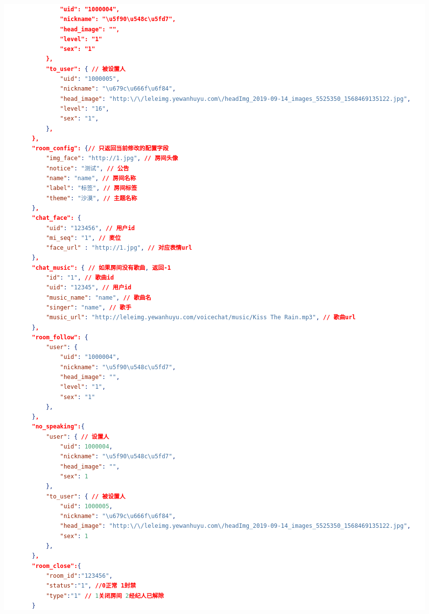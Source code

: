 ```json
				"uid": "1000004",
				"nickname": "\u5f90\u548c\u5fd7",
				"head_image": "",
				"level": "1"
				"sex": "1"
			},
			"to_user": { // 被设置人
				"uid": "1000005",
				"nickname": "\u679c\u666f\u6f84",
				"head_image": "http:\/\/leleimg.yewanhuyu.com\/headImg_2019-09-14_images_5525350_1568469135122.jpg",
				"level": "16",
				"sex": "1",
			},
		},
		"room_config": {// 只返回当前修改的配置字段
			"img_face": "http://1.jpg", // 房间头像
			"notice": "测试", // 公告
			"name": "name", // 房间名称
			"label": "标签", // 房间标签
			"theme": "沙漠", // 主题名称
		},
		"chat_face": {
			"uid": "123456", // 用户id
			"mi_seq": "1", // 麦位
			"face_url" : "http://1.jpg", // 对应表情url
		},
		"chat_music": { // 如果房间没有歌曲, 返回-1
			"id": "1", // 歌曲id
			"uid": "12345", // 用户id
			"music_name": "name", // 歌曲名                
			"singer": "name", // 歌手
			"music_url": "http://leleimg.yewanhuyu.com/voicechat/music/Kiss The Rain.mp3", // 歌曲url
		},
		"room_follow": {
			"user": {
				"uid": "1000004",
				"nickname": "\u5f90\u548c\u5fd7",
				"head_image": "",
				"level": "1",
				"sex": "1"
			},
		},
		"no_speaking":{
			"user": { // 设置人
				"uid": 1000004,
				"nickname": "\u5f90\u548c\u5fd7",
				"head_image": "",
				"sex": 1
			},
			"to_user": { // 被设置人
				"uid": 1000005,
				"nickname": "\u679c\u666f\u6f84",
				"head_image": "http:\/\/leleimg.yewanhuyu.com\/headImg_2019-09-14_images_5525350_1568469135122.jpg",
				"sex": 1
			},
		},
		"room_close":{
			"room_id":"123456",
			"status":"1", //0正常 1封禁
			"type":"1" // 1关闭房间 2经纪人已解除
		}
```